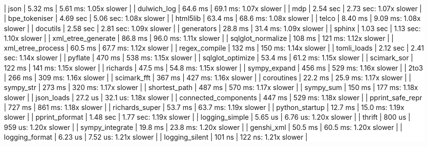| json                       | 5.32 ms                                                | 5.61 ms: 1.05x slower                                                  |
| dulwich_log                | 64.6 ms                                                | 69.1 ms: 1.07x slower                                                  |
| mdp                        | 2.54 sec                                               | 2.73 sec: 1.07x slower                                                 |
| bpe_tokeniser              | 4.69 sec                                               | 5.06 sec: 1.08x slower                                                 |
| html5lib                   | 63.4 ms                                                | 68.6 ms: 1.08x slower                                                  |
| telco                      | 8.40 ms                                                | 9.09 ms: 1.08x slower                                                  |
| docutils                   | 2.58 sec                                               | 2.81 sec: 1.09x slower                                                 |
| generators                 | 28.8 ms                                                | 31.4 ms: 1.09x slower                                                  |
| sphinx                     | 1.03 sec                                               | 1.13 sec: 1.10x slower                                                 |
| xml_etree_generate         | 86.8 ms                                                | 96.0 ms: 1.11x slower                                                  |
| sqlglot_normalize          | 108 ms                                                 | 121 ms: 1.12x slower                                                   |
| xml_etree_process          | 60.5 ms                                                | 67.7 ms: 1.12x slower                                                  |
| regex_compile              | 132 ms                                                 | 150 ms: 1.14x slower                                                   |
| tomli_loads                | 2.12 sec                                               | 2.41 sec: 1.14x slower                                                 |
| pyflate                    | 470 ms                                                 | 538 ms: 1.15x slower                                                   |
| sqlglot_optimize           | 53.4 ms                                                | 61.2 ms: 1.15x slower                                                  |
| scimark_sor                | 122 ms                                                 | 141 ms: 1.15x slower                                                   |
| richards                   | 47.5 ms                                                | 54.8 ms: 1.15x slower                                                  |
| sympy_expand               | 456 ms                                                 | 529 ms: 1.16x slower                                                   |
| 2to3                       | 266 ms                                                 | 309 ms: 1.16x slower                                                   |
| scimark_fft                | 367 ms                                                 | 427 ms: 1.16x slower                                                   |
| coroutines                 | 22.2 ms                                                | 25.9 ms: 1.17x slower                                                  |
| sympy_str                  | 273 ms                                                 | 320 ms: 1.17x slower                                                   |
| shortest_path              | 487 ms                                                 | 570 ms: 1.17x slower                                                   |
| sympy_sum                  | 150 ms                                                 | 177 ms: 1.18x slower                                                   |
| json_loads                 | 27.2 us                                                | 32.1 us: 1.18x slower                                                  |
| connected_components       | 447 ms                                                 | 529 ms: 1.18x slower                                                   |
| pprint_safe_repr           | 727 ms                                                 | 861 ms: 1.18x slower                                                   |
| richards_super             | 53.7 ms                                                | 63.7 ms: 1.19x slower                                                  |
| python_startup             | 12.7 ms                                                | 15.0 ms: 1.19x slower                                                  |
| pprint_pformat             | 1.48 sec                                               | 1.77 sec: 1.19x slower                                                 |
| logging_simple             | 5.65 us                                                | 6.76 us: 1.20x slower                                                  |
| thrift                     | 800 us                                                 | 959 us: 1.20x slower                                                   |
| sympy_integrate            | 19.8 ms                                                | 23.8 ms: 1.20x slower                                                  |
| genshi_xml                 | 50.5 ms                                                | 60.5 ms: 1.20x slower                                                  |
| logging_format             | 6.23 us                                                | 7.52 us: 1.21x slower                                                  |
| logging_silent             | 101 ns                                                 | 122 ns: 1.21x slower                                                   |